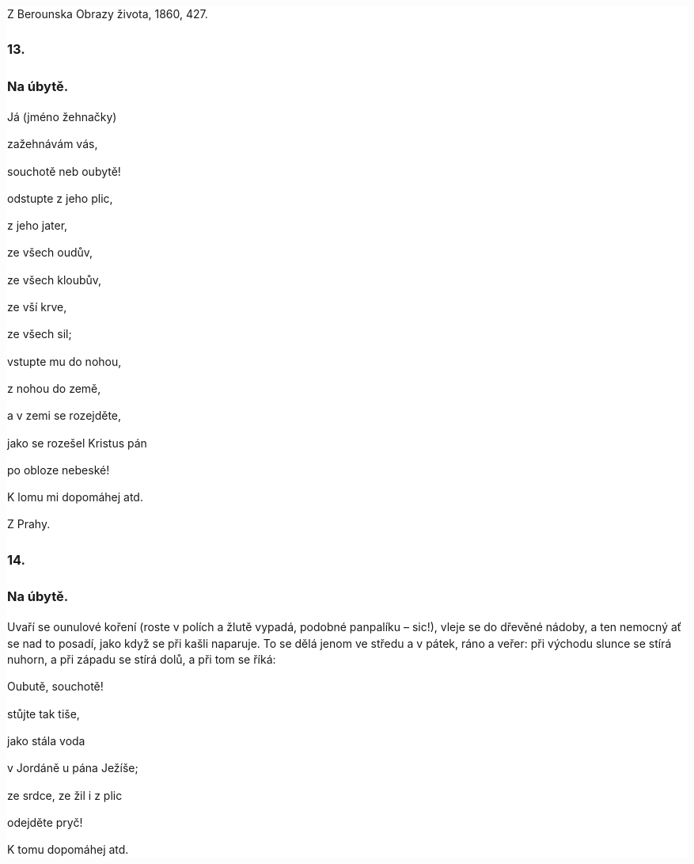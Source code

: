 Z Berounska Obrazy života, 1860, 427.

### 13.

### Na úbytě.

Já (jméno žehnačky)

zažehnávám vás,

souchotě neb oubytě!

odstupte z jeho plic,

z jeho jater,

ze všech oudův,

ze všech kloubův,

ze vší krve,

ze všech sil;

vstupte mu do nohou,

z nohou do země,

a v zemi se rozejděte,

jako se rozešel Kristus pán

po obloze nebeské!

K lomu mi dopomáhej atd.

Z Prahy.

### 14.

### Na úbytě.

Uvaří se ounulové koření (roste v polích a žlutě vypadá, podobné panpalíku – sic!), vleje se do dřevěné nádoby, a ten nemocný ať se nad to posadí, jako když se při kašli naparuje. To se dělá jenom ve středu a v pátek, ráno a veřer: při východu slunce se stírá nuhorn, a při západu se stírá dolů, a při tom se říká:

Oubutě, souchotě!

stůjte tak tiše,

jako stála voda

v Jordáně u pána Ježíše;

ze srdce, ze žil i z plic

odejděte pryč!

K tomu dopomáhej atd.
